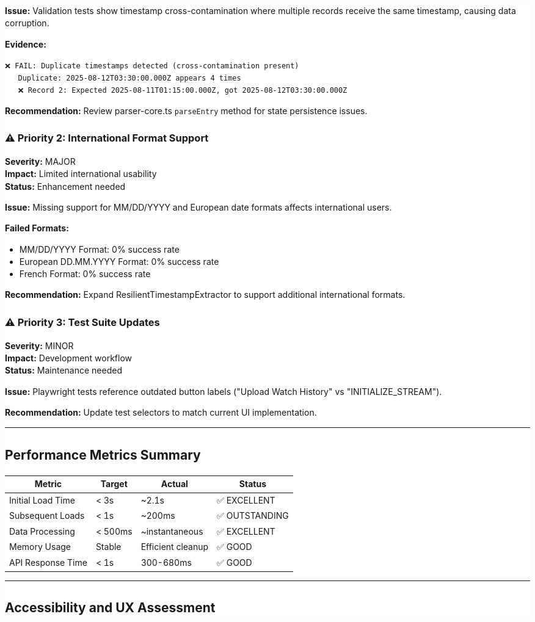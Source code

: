 **Issue:** Validation tests show timestamp cross-contamination where multiple records receive the same timestamp, causing data corruption.

**Evidence:**
```
❌ FAIL: Duplicate timestamps detected (cross-contamination present)
   Duplicate: 2025-08-12T03:30:00.000Z appears 4 times
   ❌ Record 2: Expected 2025-08-11T01:15:00.000Z, got 2025-08-12T03:30:00.000Z
```

**Recommendation:** Review parser-core.ts `parseEntry` method for state persistence issues.

### ⚠️ Priority 2: International Format Support
**Severity:** MAJOR  
**Impact:** Limited international usability  
**Status:** Enhancement needed

**Issue:** Missing support for MM/DD/YYYY and European date formats affects international users.

**Failed Formats:**
- MM/DD/YYYY Format: 0% success rate
- European DD.MM.YYYY Format: 0% success rate  
- French Format: 0% success rate

**Recommendation:** Expand ResilientTimestampExtractor to support additional international formats.

### ⚠️ Priority 3: Test Suite Updates
**Severity:** MINOR  
**Impact:** Development workflow  
**Status:** Maintenance needed

**Issue:** Playwright tests reference outdated button labels ("Upload Watch History" vs "INITIALIZE_STREAM").

**Recommendation:** Update test selectors to match current UI implementation.

---

## Performance Metrics Summary

| Metric | Target | Actual | Status |
|--------|--------|---------|---------|
| Initial Load Time | < 3s | ~2.1s | ✅ EXCELLENT |
| Subsequent Loads | < 1s | ~200ms | ✅ OUTSTANDING |
| Data Processing | < 500ms | ~instantaneous | ✅ EXCELLENT |
| Memory Usage | Stable | Efficient cleanup | ✅ GOOD |
| API Response Time | < 1s | 300-680ms | ✅ GOOD |

---

## Accessibility and UX Assessment
